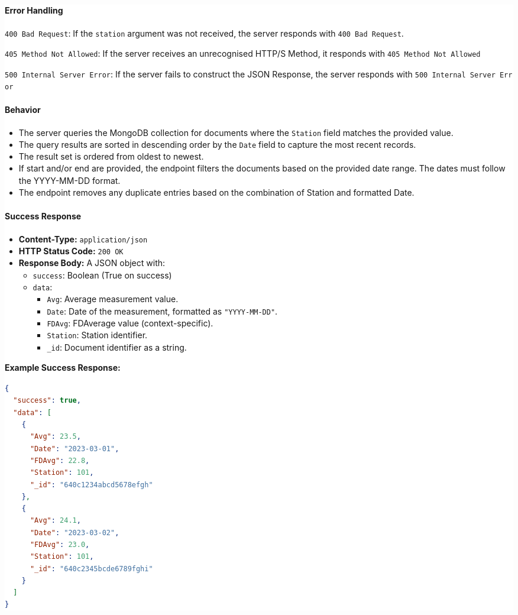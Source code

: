 #### Error Handling
`400 Bad Request`: If the `station` argument was not received, the server responds with `400 Bad Request`.

`405 Method Not Allowed`: If the server receives an unrecognised HTTP/S Method, it responds with `405 Method Not Allowed`

`500 Internal Server Error`: If the server fails to construct the JSON Response, the server responds with `500 Internal Server Error`

#### Behavior
- The server queries the MongoDB collection for documents where the `Station` field matches the provided value.
- The query results are sorted in descending order by the `Date` field to capture the most recent records.
- The result set is ordered from oldest to newest.
- If start and/or end are provided, the endpoint filters the documents based on the provided date range. The dates must follow the YYYY-MM-DD format.
- The endpoint removes any duplicate entries based on the combination of Station and formatted Date.

#### Success Response
- **Content-Type:** `application/json`
- **HTTP Status Code:** `200 OK`
- **Response Body:** A JSON object with:
  - `success`: Boolean (True on success)
  - `data`:
    - `Avg`: Average measurement value.
    - `Date`: Date of the measurement, formatted as `"YYYY-MM-DD"`.
    - `FDAvg`: FDAverage value (context-specific).
    - `Station`: Station identifier.
    - `_id`: Document identifier as a string.
  

**Example Success Response:**
```json
{
  "success": true,
  "data": [
    {
      "Avg": 23.5,
      "Date": "2023-03-01",
      "FDAvg": 22.8,
      "Station": 101,
      "_id": "640c1234abcd5678efgh"
    },
    {
      "Avg": 24.1,
      "Date": "2023-03-02",
      "FDAvg": 23.0,
      "Station": 101,
      "_id": "640c2345bcde6789fghi"
    }
  ]
}
```
